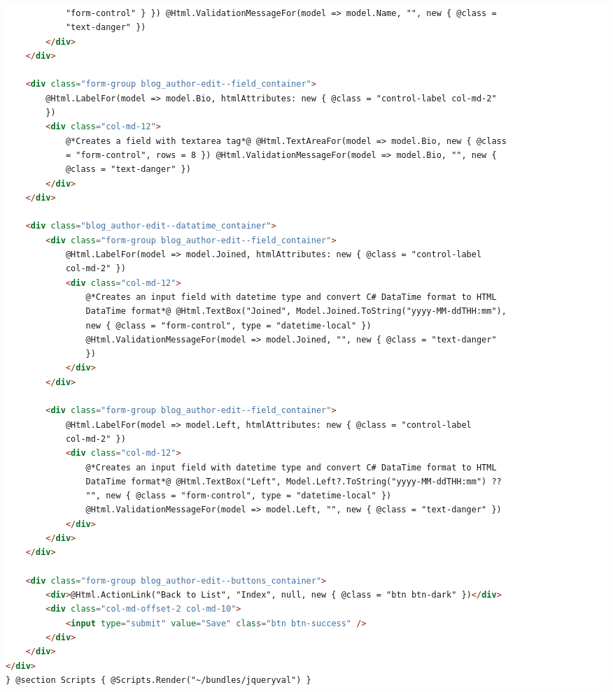 ```html
            "form-control" } }) @Html.ValidationMessageFor(model => model.Name, "", new { @class =
            "text-danger" })
        </div>
    </div>

    <div class="form-group blog_author-edit--field_container">
        @Html.LabelFor(model => model.Bio, htmlAttributes: new { @class = "control-label col-md-2"
        })
        <div class="col-md-12">
            @*Creates a field with textarea tag*@ @Html.TextAreaFor(model => model.Bio, new { @class
            = "form-control", rows = 8 }) @Html.ValidationMessageFor(model => model.Bio, "", new {
            @class = "text-danger" })
        </div>
    </div>

    <div class="blog_author-edit--datatime_container">
        <div class="form-group blog_author-edit--field_container">
            @Html.LabelFor(model => model.Joined, htmlAttributes: new { @class = "control-label
            col-md-2" })
            <div class="col-md-12">
                @*Creates an input field with datetime type and convert C# DataTime format to HTML
                DataTime format*@ @Html.TextBox("Joined", Model.Joined.ToString("yyyy-MM-ddTHH:mm"),
                new { @class = "form-control", type = "datetime-local" })
                @Html.ValidationMessageFor(model => model.Joined, "", new { @class = "text-danger"
                })
            </div>
        </div>

        <div class="form-group blog_author-edit--field_container">
            @Html.LabelFor(model => model.Left, htmlAttributes: new { @class = "control-label
            col-md-2" })
            <div class="col-md-12">
                @*Creates an input field with datetime type and convert C# DataTime format to HTML
                DataTime format*@ @Html.TextBox("Left", Model.Left?.ToString("yyyy-MM-ddTHH:mm") ??
                "", new { @class = "form-control", type = "datetime-local" })
                @Html.ValidationMessageFor(model => model.Left, "", new { @class = "text-danger" })
            </div>
        </div>
    </div>

    <div class="form-group blog_author-edit--buttons_container">
        <div>@Html.ActionLink("Back to List", "Index", null, new { @class = "btn btn-dark" })</div>
        <div class="col-md-offset-2 col-md-10">
            <input type="submit" value="Save" class="btn btn-success" />
        </div>
    </div>
</div>
} @section Scripts { @Scripts.Render("~/bundles/jqueryval") }
```
